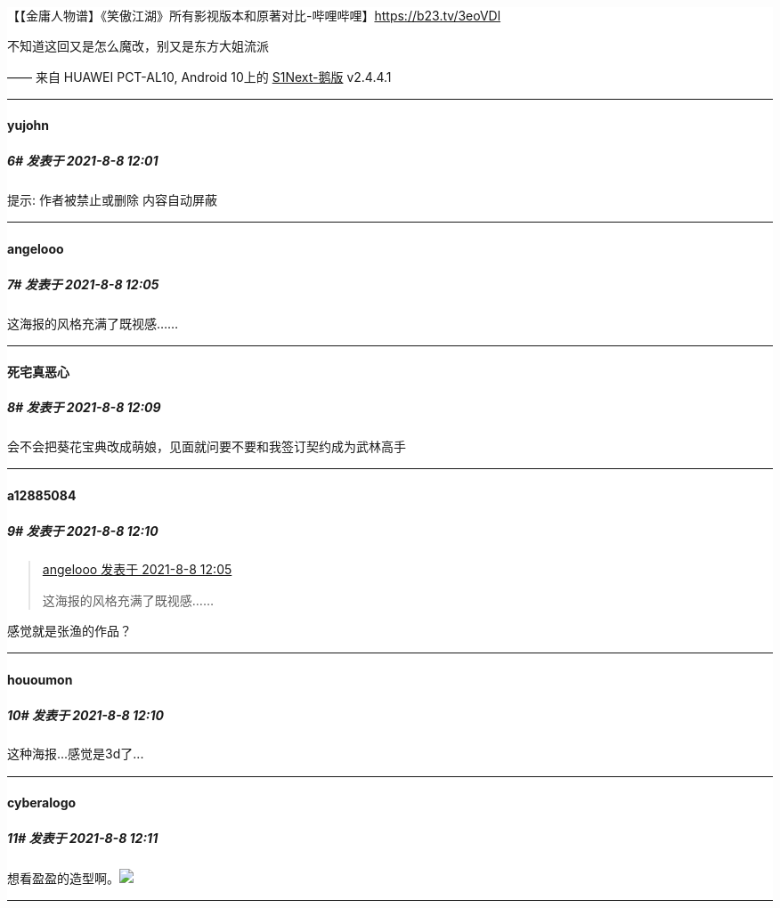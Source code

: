 【【金庸人物谱】《笑傲江湖》所有影视版本和原著对比-哔哩哔哩】https://b23.tv/3eoVDl

不知道这回又是怎么魔改，别又是东方大姐流派

—— 来自 HUAWEI PCT-AL10, Android 10上的 [S1Next-鹅版](https://github.com/ykrank/S1-Next/releases) v2.4.4.1

*****

####  yujohn  
##### 6#       发表于 2021-8-8 12:01

提示: 作者被禁止或删除 内容自动屏蔽

*****

####  angelooo  
##### 7#       发表于 2021-8-8 12:05

这海报的风格充满了既视感……

*****

####  死宅真恶心  
##### 8#       发表于 2021-8-8 12:09

会不会把葵花宝典改成萌娘，见面就问要不要和我签订契约成为武林高手

*****

####  a12885084  
##### 9#       发表于 2021-8-8 12:10

<blockquote><a href="httphttps://bbs.saraba1st.com/2b/forum.php?mod=redirect&amp;goto=findpost&amp;pid=52284849&amp;ptid=2019651" target="_blank">angelooo 发表于 2021-8-8 12:05</a>

这海报的风格充满了既视感……</blockquote>
感觉就是张渔的作品？

*****

####  hououmon  
##### 10#       发表于 2021-8-8 12:10

这种海报...感觉是3d了...

*****

####  cyberalogo  
##### 11#       发表于 2021-8-8 12:11

想看盈盈的造型啊。<img src="https://static.saraba1st.com/image/smiley/face2017/067.png" referrerpolicy="no-referrer">

*****
